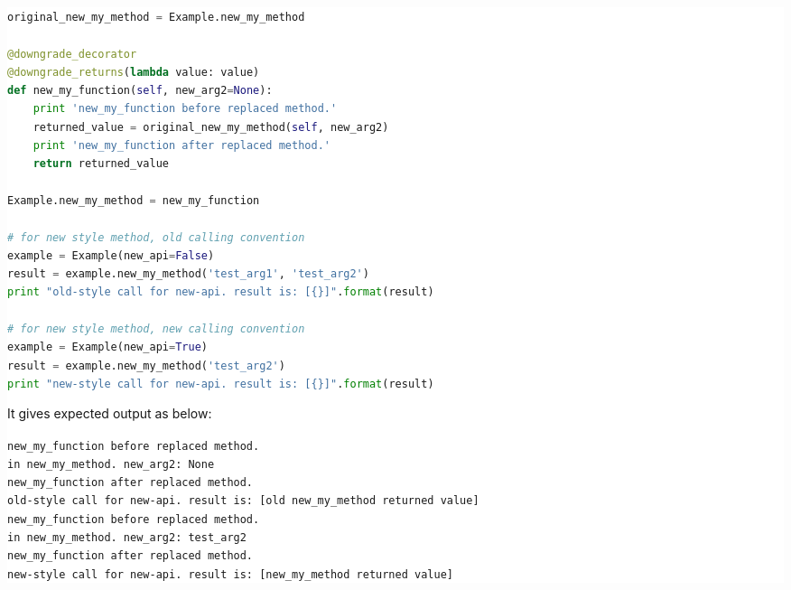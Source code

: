 ```python
original_new_my_method = Example.new_my_method

@downgrade_decorator
@downgrade_returns(lambda value: value)
def new_my_function(self, new_arg2=None):
    print 'new_my_function before replaced method.'
    returned_value = original_new_my_method(self, new_arg2)
    print 'new_my_function after replaced method.'
    return returned_value

Example.new_my_method = new_my_function

# for new style method, old calling convention
example = Example(new_api=False)
result = example.new_my_method('test_arg1', 'test_arg2')
print "old-style call for new-api. result is: [{}]".format(result)

# for new style method, new calling convention
example = Example(new_api=True)
result = example.new_my_method('test_arg2')
print "new-style call for new-api. result is: [{}]".format(result)
```

It gives expected output as below: 

```
new_my_function before replaced method.
in new_my_method. new_arg2: None
new_my_function after replaced method.
old-style call for new-api. result is: [old new_my_method returned value]
new_my_function before replaced method.
in new_my_method. new_arg2: test_arg2
new_my_function after replaced method.
new-style call for new-api. result is: [new_my_method returned value]
```
